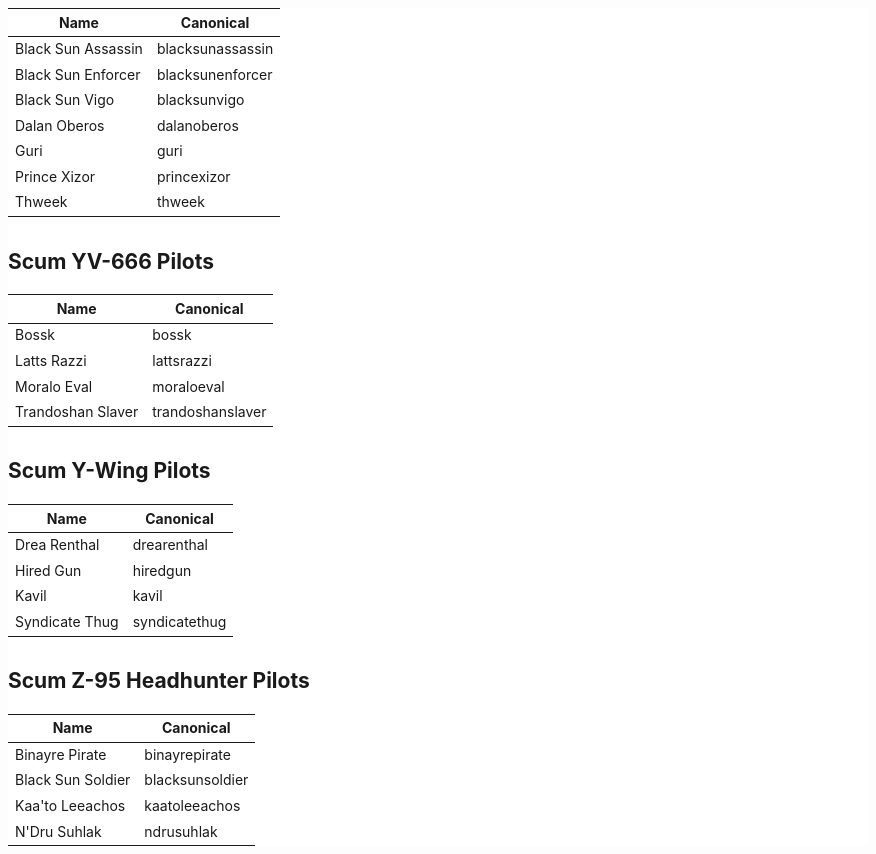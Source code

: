 Name | Canonical
-----|----------
Black Sun Assassin | blacksunassassin
Black Sun Enforcer | blacksunenforcer
Black Sun Vigo | blacksunvigo
Dalan Oberos | dalanoberos
Guri | guri
Prince Xizor | princexizor
Thweek | thweek

## Scum YV-666 Pilots

Name | Canonical
-----|----------
Bossk | bossk
Latts Razzi | lattsrazzi
Moralo Eval | moraloeval
Trandoshan Slaver | trandoshanslaver

## Scum Y-Wing Pilots

Name | Canonical
-----|----------
Drea Renthal | drearenthal
Hired Gun | hiredgun
Kavil | kavil
Syndicate Thug | syndicatethug

## Scum Z-95 Headhunter Pilots

Name | Canonical
-----|----------
Binayre Pirate | binayrepirate
Black Sun Soldier | blacksunsoldier
Kaa'to Leeachos | kaatoleeachos
N'Dru Suhlak | ndrusuhlak

